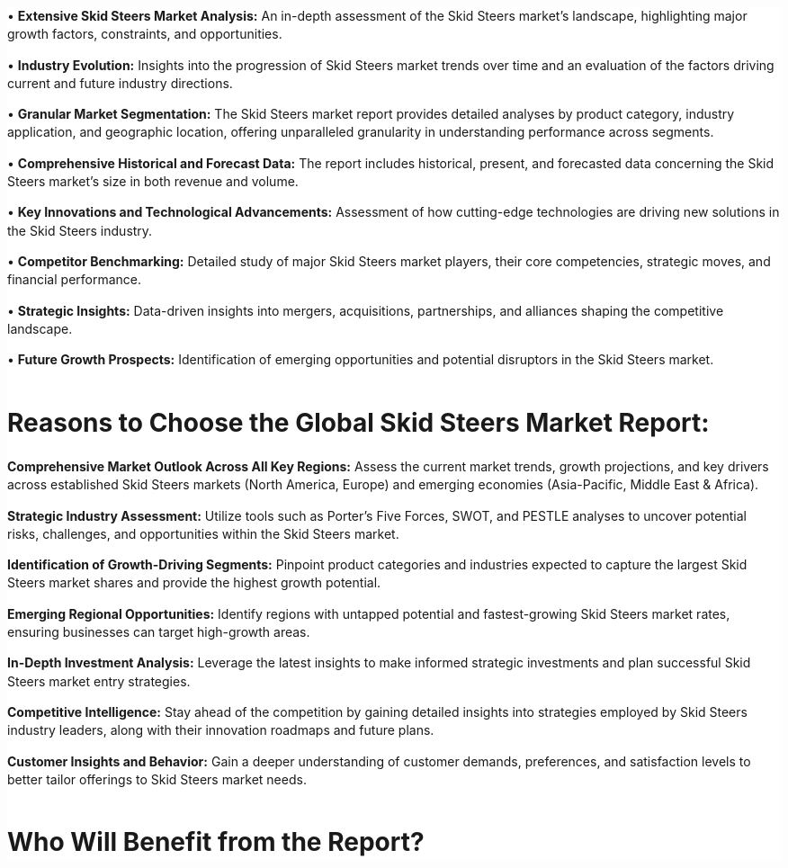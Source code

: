 • <strong>Extensive Skid Steers Market Analysis:</strong> An in-depth assessment of the Skid Steers market’s landscape, highlighting major growth factors, constraints, and opportunities.

• <strong>Industry Evolution:</strong> Insights into the progression of Skid Steers market trends over time and an evaluation of the factors driving current and future industry directions.

• <strong>Granular Market Segmentation:</strong> The Skid Steers market report provides detailed analyses by product category, industry application, and geographic location, offering unparalleled granularity in understanding performance across segments.

• <strong>Comprehensive Historical and Forecast Data:</strong> The report includes historical, present, and forecasted data concerning the Skid Steers market’s size in both revenue and volume.

• <strong>Key Innovations and Technological Advancements:</strong> Assessment of how cutting-edge technologies are driving new solutions in the Skid Steers industry.

• <strong>Competitor Benchmarking:</strong> Detailed study of major Skid Steers market players, their core competencies, strategic moves, and financial performance.

• <strong>Strategic Insights:</strong> Data-driven insights into mergers, acquisitions, partnerships, and alliances shaping the competitive landscape.

• <strong>Future Growth Prospects:</strong> Identification of emerging opportunities and potential disruptors in the Skid Steers market.

# <strong>Reasons to Choose the Global Skid Steers Market Report:</strong>

<strong>Comprehensive Market Outlook Across All Key Regions:</strong>
Assess the current market trends, growth projections, and key drivers across established Skid Steers markets (North America, Europe) and emerging economies (Asia-Pacific, Middle East & Africa).

<strong>Strategic Industry Assessment:</strong>
Utilize tools such as Porter’s Five Forces, SWOT, and PESTLE analyses to uncover potential risks, challenges, and opportunities within the Skid Steers market.

<strong>Identification of Growth-Driving Segments:</strong>
Pinpoint product categories and industries expected to capture the largest Skid Steers market shares and provide the highest growth potential.

<strong>Emerging Regional Opportunities:</strong>
Identify regions with untapped potential and fastest-growing Skid Steers market rates, ensuring businesses can target high-growth areas.

<strong>In-Depth Investment Analysis:</strong>
Leverage the latest insights to make informed strategic investments and plan successful Skid Steers market entry strategies.

<strong>Competitive Intelligence:</strong>
Stay ahead of the competition by gaining detailed insights into strategies employed by Skid Steers industry leaders, along with their innovation roadmaps and future plans.

<strong>Customer Insights and Behavior:</strong>
Gain a deeper understanding of customer demands, preferences, and satisfaction levels to better tailor offerings to Skid Steers market needs.

# <strong>Who Will Benefit from the Report?</strong>
